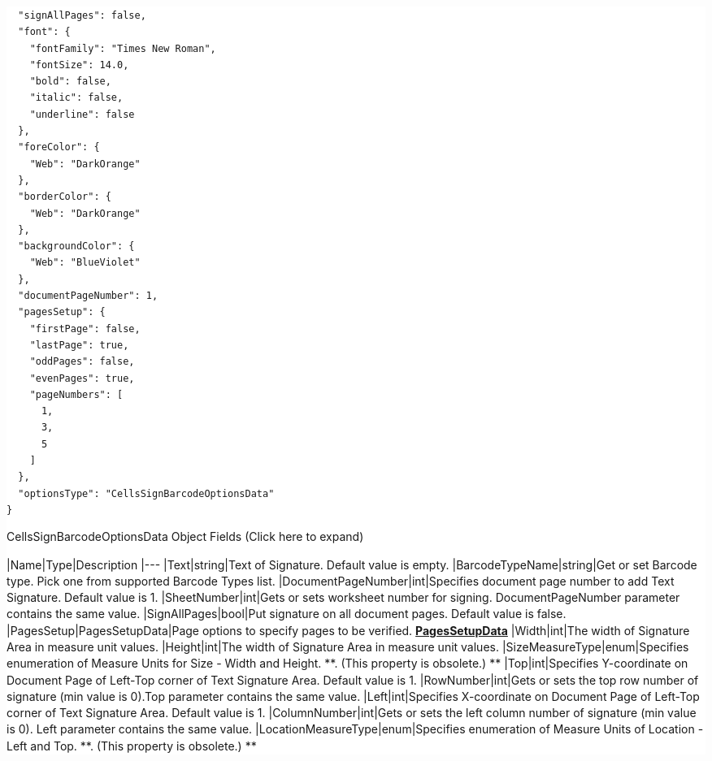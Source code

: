 ```html 
  "signAllPages": false,
  "font": {
    "fontFamily": "Times New Roman",
    "fontSize": 14.0,
    "bold": false,
    "italic": false,
    "underline": false
  },
  "foreColor": {
    "Web": "DarkOrange"
  },
  "borderColor": {
    "Web": "DarkOrange"
  },
  "backgroundColor": {
    "Web": "BlueViolet"
  },
  "documentPageNumber": 1,
  "pagesSetup": {
    "firstPage": false,
    "lastPage": true,
    "oddPages": false,
    "evenPages": true,
    "pageNumbers": [
      1,
      3,
      5
    ]
  },
  "optionsType": "CellsSignBarcodeOptionsData"
}
 ```

 CellsSignBarcodeOptionsData Object Fields (Click here to expand)

|Name|Type|Description
|---
|Text|string|Text of Signature. Default value is empty.
|BarcodeTypeName|string|Get or set Barcode type. Pick one from supported Barcode Types list.
|DocumentPageNumber|int|Specifies document page number to add Text Signature. Default value is 1.
|SheetNumber|int|Gets or sets worksheet number for signing. DocumentPageNumber parameter contains the same value.
|SignAllPages|bool|Put signature on all document pages. Default value is false.
|PagesSetup|PagesSetupData|Page options to specify pages to be verified. **[PagesSetupData]("PagesSetupDataObject")**
|Width|int|The width of Signature Area in measure unit values.
|Height|int|The width of Signature Area in measure unit values.
|SizeMeasureType|enum|Specifies enumeration of Measure Units for Size - Width and Height. **. (This property is obsolete.)
**
|Top|int|Specifies Y-coordinate on Document Page of Left-Top corner of Text Signature Area. Default value is 1.
|RowNumber|int|Gets or sets the top row number of signature (min value is 0).Top parameter contains the same value.
|Left|int|Specifies X-coordinate on Document Page of Left-Top corner of Text Signature Area. Default value is 1.
|ColumnNumber|int|Gets or sets the left column number of signature (min value is 0). Left parameter contains the same value.
|LocationMeasureType|enum|Specifies enumeration of Measure Units of Location - Left and Top. **. (This property is obsolete.)
**